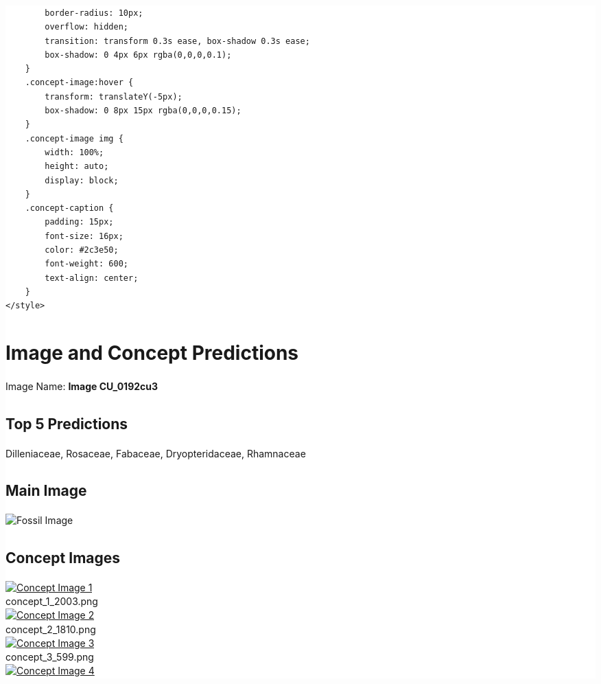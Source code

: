             border-radius: 10px;
            overflow: hidden;
            transition: transform 0.3s ease, box-shadow 0.3s ease;
            box-shadow: 0 4px 6px rgba(0,0,0,0.1);
        }
        .concept-image:hover {
            transform: translateY(-5px);
            box-shadow: 0 8px 15px rgba(0,0,0,0.15);
        }
        .concept-image img {
            width: 100%;
            height: auto;
            display: block;
        }
        .concept-caption {
            padding: 15px;
            font-size: 16px;
            color: #2c3e50;
            font-weight: 600;
            text-align: center;
        }
    </style>
</head>
<body>
    <div class="container">
        <h1>Image and Concept Predictions</h1>
        <div class="image-name">Image Name: <strong>Image CU_0192cu3</strong></div>
        <div class="predictions">
            <h2>Top 5 Predictions</h2>
            <p>Dilleniaceae, Rosaceae, Fabaceae, Dryopteridaceae, Rhamnaceae</p>
        </div>
        <div class="divider"></div>
        <div class="main-image-container">
            <h2>Main Image</h2>
            <img src="https://storage.googleapis.com/serrelab/fossil_lens/inference_concepts2/CU_0192cu3/image.jpg" alt="Fossil Image" style="width: 300px; height: 600px; object-fit: contain;">
        </div>
        <div class="divider"></div>
        <h2>Concept Images</h2>
        <div class="concept-grid">
            <div class="concept-image">
            <a href="https://fel-thomas.github.io/Leaf-Lens/concepts/Concept%202003/" target="_blank">
                <img src="https://storage.googleapis.com/serrelab/prj_fossils/unknown_fossils_concepts3/fossil_CU_0192cu3/concept_1_2003.png" alt="Concept Image 1" style="width: 300px; height: 600px; object-fit: contain;">
            </a>
            <div class="concept-caption">concept_1_2003.png</div>
        </div>
<div class="concept-image">
            <a href="https://fel-thomas.github.io/Leaf-Lens/concepts/Concept%201810/" target="_blank">
                <img src="https://storage.googleapis.com/serrelab/prj_fossils/unknown_fossils_concepts3/fossil_CU_0192cu3/concept_2_1810.png" alt="Concept Image 2" style="width: 300px; height: 600px; object-fit: contain;">
            </a>
            <div class="concept-caption">concept_2_1810.png</div>
        </div>
<div class="concept-image">
            <a href="https://fel-thomas.github.io/Leaf-Lens/concepts/Concept%20599/" target="_blank">
                <img src="https://storage.googleapis.com/serrelab/prj_fossils/unknown_fossils_concepts3/fossil_CU_0192cu3/concept_3_599.png" alt="Concept Image 3" style="width: 300px; height: 600px; object-fit: contain;">
            </a>
            <div class="concept-caption">concept_3_599.png</div>
        </div>
<div class="concept-image">
            <a href="https://fel-thomas.github.io/Leaf-Lens/concepts/Concept%20200/" target="_blank">
                <img src="https://storage.googleapis.com/serrelab/prj_fossils/unknown_fossils_concepts3/fossil_CU_0192cu3/concept_4_200.png" alt="Concept Image 4" style="width: 300px; height: 600px; object-fit: contain;">
            </a>